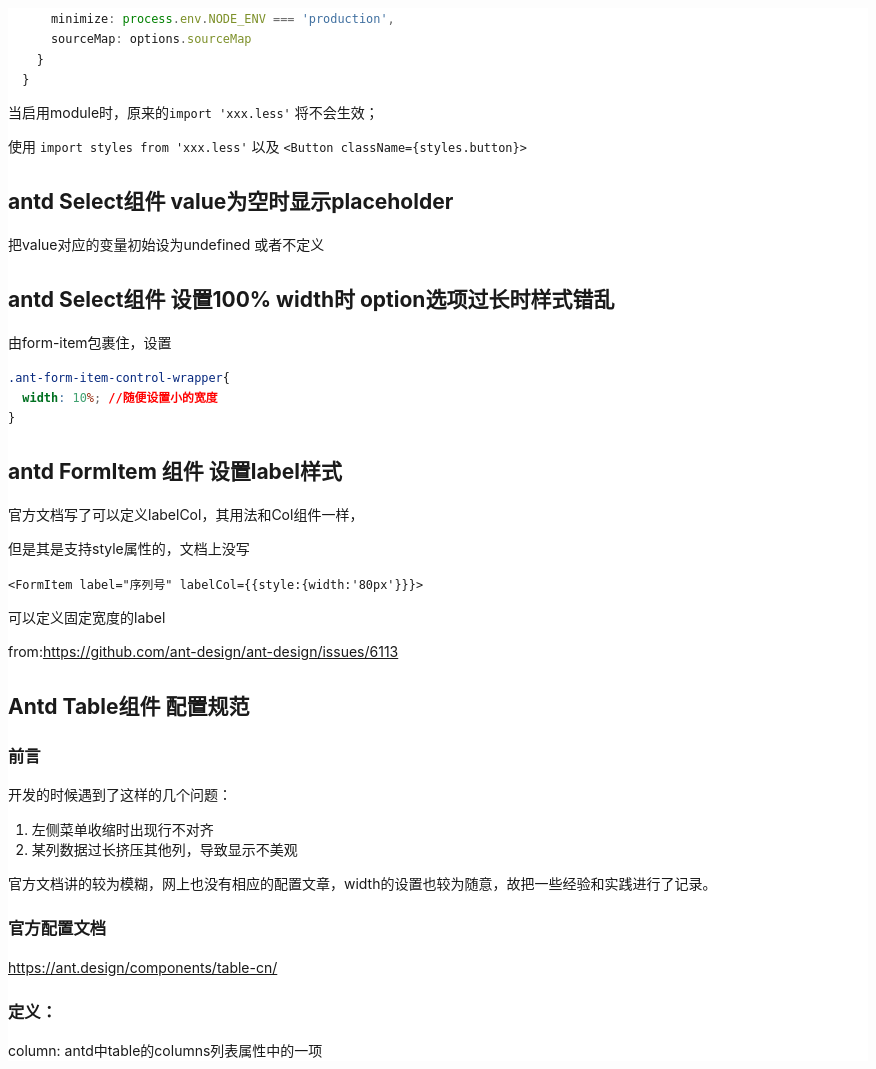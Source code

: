 ```js
      minimize: process.env.NODE_ENV === 'production',
      sourceMap: options.sourceMap
    }
  }
```

当启用module时，原来的`import 'xxx.less'` 将不会生效；

使用 `import styles from 'xxx.less'`  以及 `<Button className={styles.button}>`

## antd Select组件 value为空时显示placeholder

把value对应的变量初始设为undefined 或者不定义

## antd Select组件 设置100% width时 option选项过长时样式错乱

由form-item包裹住，设置
```css
.ant-form-item-control-wrapper{
  width: 10%; //随便设置小的宽度
}
```

## antd FormItem 组件 设置label样式

官方文档写了可以定义labelCol，其用法和Col组件一样，

但是其是支持style属性的，文档上没写
```
<FormItem label="序列号" labelCol={{style:{width:'80px'}}}>
```
可以定义固定宽度的label

from:https://github.com/ant-design/ant-design/issues/6113

## Antd Table组件 配置规范

### 前言

开发的时候遇到了这样的几个问题：
1. 左侧菜单收缩时出现行不对齐
2. 某列数据过长挤压其他列，导致显示不美观

官方文档讲的较为模糊，网上也没有相应的配置文章，width的设置也较为随意，故把一些经验和实践进行了记录。





### 官方配置文档

https://ant.design/components/table-cn/

### 定义：
column: antd中table的columns列表属性中的一项
